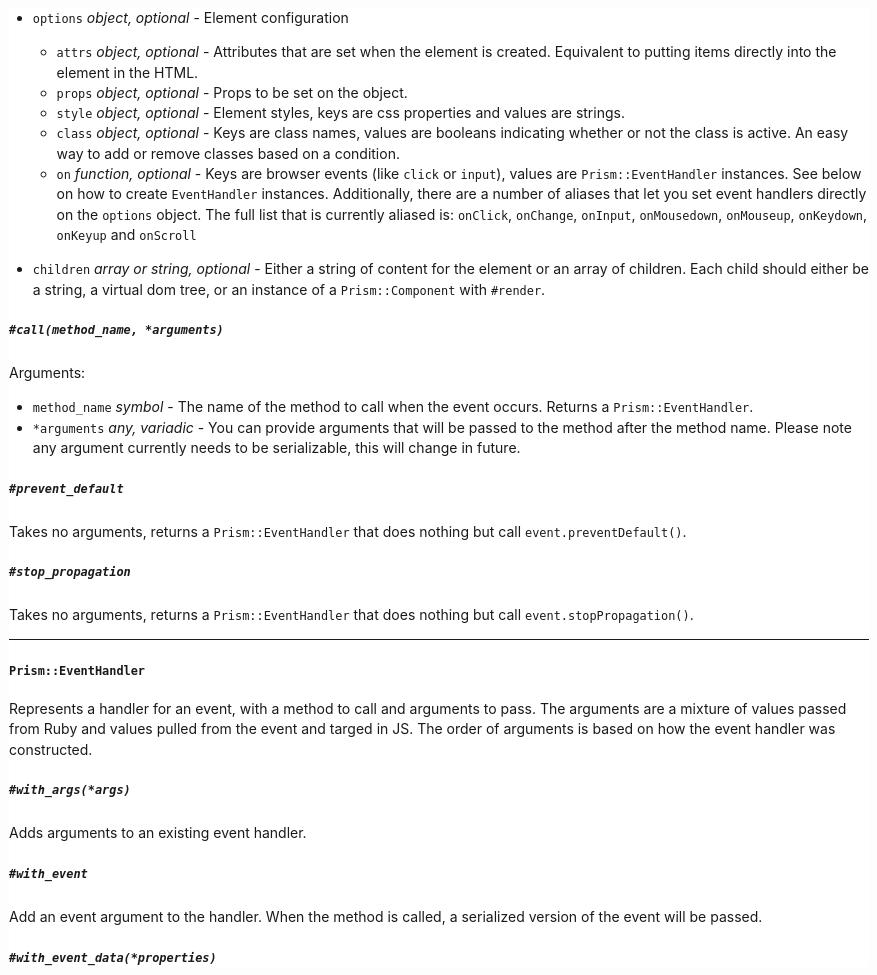   - `options` *object, optional* - Element configuration

    - `attrs` *object, optional* - Attributes that are set when the element is created. Equivalent to putting items directly into the element in the HTML.
    - `props` *object, optional* - Props to be set on the object.
    - `style` *object, optional* - Element styles, keys are css properties and values are strings.
    - `class` *object, optional* - Keys are class names, values are booleans indicating whether or not the class is active. An easy way to add or remove classes based on a condition.
    - `on` *function, optional* - Keys are browser events (like `click` or `input`), values are `Prism::EventHandler` instances. See below on how to create `EventHandler` instances.  Additionally, there are a number of aliases that let you set event handlers directly on the `options` object. The full list that is currently aliased is: `onClick`, `onChange`, `onInput`, `onMousedown`, `onMouseup`, `onKeydown`, `onKeyup` and `onScroll`

  - `children` *array or string, optional* - Either a string of content for the element or an array of children. Each child should either be a string, a virtual dom tree, or an instance of a `Prism::Component` with `#render`.


##### `#call(method_name, *arguments)`

Arguments:
  
  - `method_name` *symbol* - The name of the method to call when the event occurs. Returns a `Prism::EventHandler`.
  - `*arguments` *any, variadic* - You can provide arguments that will be passed to the method after the method name. Please note any argument currently needs to be serializable, this will change in future.

##### `#prevent_default`

Takes no arguments, returns a `Prism::EventHandler` that does nothing but call `event.preventDefault()`.

##### `#stop_propagation`

Takes no arguments, returns a `Prism::EventHandler` that does nothing but call `event.stopPropagation()`.

---------

#### **`Prism::EventHandler`**

Represents a handler for an event, with a method to call and arguments to pass. The arguments are a mixture of values passed from Ruby and values pulled from the event and targed in JS. The order of arguments is based on how the event handler was constructed.

##### `#with_args(*args)`

Adds arguments to an existing event handler.

##### `#with_event`

Add an event argument to the handler. When the method is called, a serialized version of the event will be passed.

##### `#with_event_data(*properties)`

